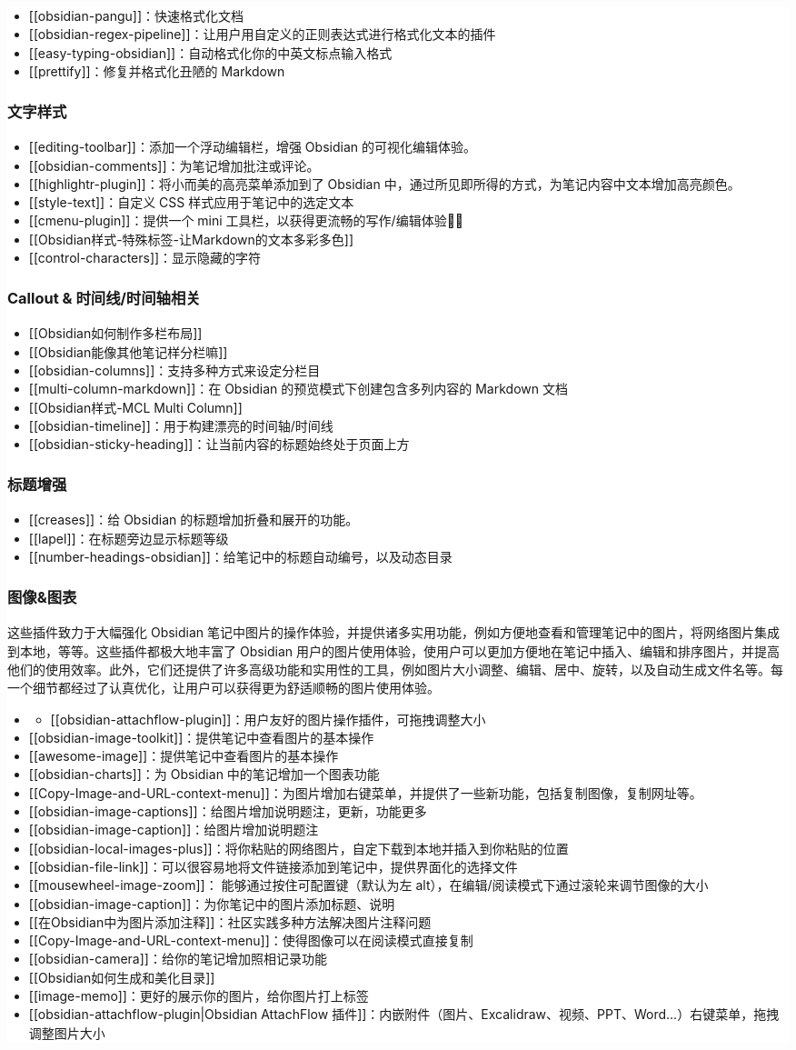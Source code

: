 - [[obsidian-pangu]]：快速格式化文档
- [[obsidian-regex-pipeline]]：让用户用自定义的正则表达式进行格式化文本的插件
- [[easy-typing-obsidian]]：自动格式化你的中英文标点输入格式
- [[prettify]]：修复并格式化丑陋的 Markdown

### 文字样式

- [[editing-toolbar]]：添加一个浮动编辑栏，增强 Obsidian 的可视化编辑体验。
- [[obsidian-comments]]：为笔记增加批注或评论。
- [[highlightr-plugin]]：将小而美的高亮菜单添加到了 Obsidian 中，通过所见即所得的方式，为笔记内容中文本增加高亮颜色。
- [[style-text]]：自定义 CSS 样式应用于笔记中的选定文本
- [[cmenu-plugin]]：提供一个 mini 工具栏，以获得更流畅的写作/编辑体验✍🏽
- [[Obsidian样式-特殊标签-让Markdown的文本多彩多色]]
- [[control-characters]]：显示隐藏的字符

### Callout & 时间线/时间轴相关

- [[Obsidian如何制作多栏布局]]
- [[Obsidian能像其他笔记样分栏嘛]]
- [[obsidian-columns]]：支持多种方式来设定分栏目
- [[multi-column-markdown]]：在 Obsidian 的预览模式下创建包含多列内容的 Markdown 文档
- [[Obsidian样式-MCL Multi Column]]
- [[obsidian-timeline]]：用于构建漂亮的时间轴/时间线
- [[obsidian-sticky-heading]]：让当前内容的标题始终处于页面上方

### 标题增强

- [[creases]]：给 Obsidian 的标题增加折叠和展开的功能。
- [[lapel]]：在标题旁边显示标题等级
- [[number-headings-obsidian]]：给笔记中的标题自动编号，以及动态目录

### 图像&图表

这些插件致力于大幅强化 Obsidian 笔记中图片的操作体验，并提供诸多实用功能，例如方便地查看和管理笔记中的图片，将网络图片集成到本地，等等。这些插件都极大地丰富了 Obsidian 用户的图片使用体验，使用户可以更加方便地在笔记中插入、编辑和排序图片，并提高他们的使用效率。此外，它们还提供了许多高级功能和实用性的工具，例如图片大小调整、编辑、居中、旋转，以及自动生成文件名等。每一个细节都经过了认真优化，让用户可以获得更为舒适顺畅的图片使用体验。

- - [[obsidian-attachflow-plugin]]：用户友好的图片操作插件，可拖拽调整大小
- [[obsidian-image-toolkit]]：提供笔记中查看图片的基本操作
- [[awesome-image]]：提供笔记中查看图片的基本操作
- [[obsidian-charts]]：为 Obsidian 中的笔记增加一个图表功能
- [[Copy-Image-and-URL-context-menu]]：为图片增加右键菜单，并提供了一些新功能，包括复制图像，复制网址等。
- [[obsidian-image-captions]]：给图片增加说明题注，更新，功能更多
- [[obsidian-image-caption]]：给图片增加说明题注
- [[obsidian-local-images-plus]]：将你粘贴的网络图片，自定下载到本地并插入到你粘贴的位置
- [[obsidian-file-link]]：可以很容易地将文件链接添加到笔记中，提供界面化的选择文件
- [[mousewheel-image-zoom]]： 能够通过按住可配置键（默认为左 alt），在编辑/阅读模式下通过滚轮来调节图像的大小
- [[obsidian-image-caption]]：为你笔记中的图片添加标题、说明
- [[在Obsidian中为图片添加注释]]：社区实践多种方法解决图片注释问题
- [[Copy-Image-and-URL-context-menu]]：使得图像可以在阅读模式直接复制
- [[obsidian-camera]]：给你的笔记增加照相记录功能
- [[Obsidian如何生成和美化目录]]
- [[image-memo]]：更好的展示你的图片，给你图片打上标签
- [[obsidian-attachflow-plugin|Obsidian AttachFlow 插件]]：内嵌附件（图片、Excalidraw、视频、PPT、Word...）右键菜单，拖拽调整图片大小
